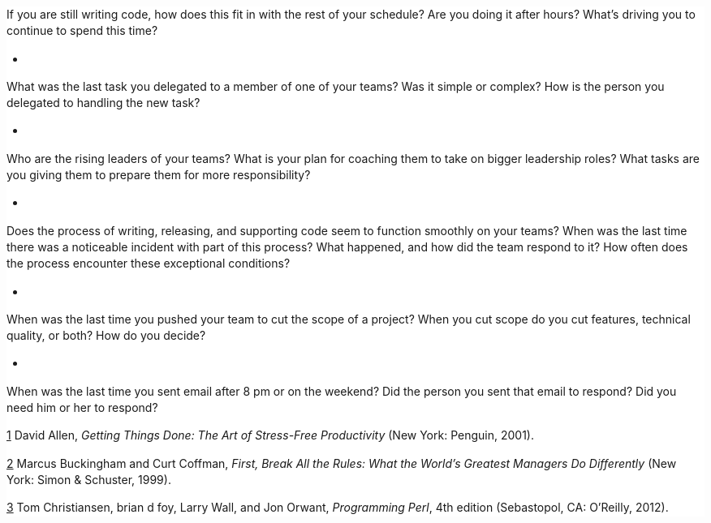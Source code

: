 If you are still writing code, how does this fit in with the rest of your schedule? Are you doing it after hours? What’s driving you to continue to spend this time?

-

What was the last task you delegated to a member of one of your teams? Was it simple or complex? How is the person you delegated to handling the new task?

-

Who are the rising leaders of your teams? What is your plan for coaching them to take on bigger leadership roles? What tasks are you giving them to prepare them for more responsibility?

-

Does the process of writing, releasing, and supporting code seem to function smoothly on your teams? When was the last time there was a noticeable incident with part of this process? What happened, and how did the team respond to it? How often does the process encounter these exceptional conditions?

-

When was the last time you pushed your team to cut the scope of a project? When you cut scope do you cut features, technical quality, or both? How do you decide?

-

When was the last time you sent email after 8 pm or on the weekend? Did the person you sent that email to respond? Did you need him or her to respond?

[1](https://learning.oreilly.com/library/view/the-managers-path/9781491973882/ch06.html#CHP-6-FN-1-marker) David Allen, *Getting Things Done: The Art of Stress-Free Productivity* (New York: Penguin, 2001).

[2](https://learning.oreilly.com/library/view/the-managers-path/9781491973882/ch06.html#CHP-6-FN-2-marker) Marcus Buckingham and Curt Coffman, *First, Break All the Rules: What the World’s Greatest Managers Do Differently* (New York: Simon & Schuster, 1999).

[3](https://learning.oreilly.com/library/view/the-managers-path/9781491973882/ch06.html#CHP-6-FN-3-marker) Tom Christiansen, brian d foy, Larry Wall, and Jon Orwant, *Programming Perl*, 4th edition (Sebastopol, CA: O’Reilly, 2012).
